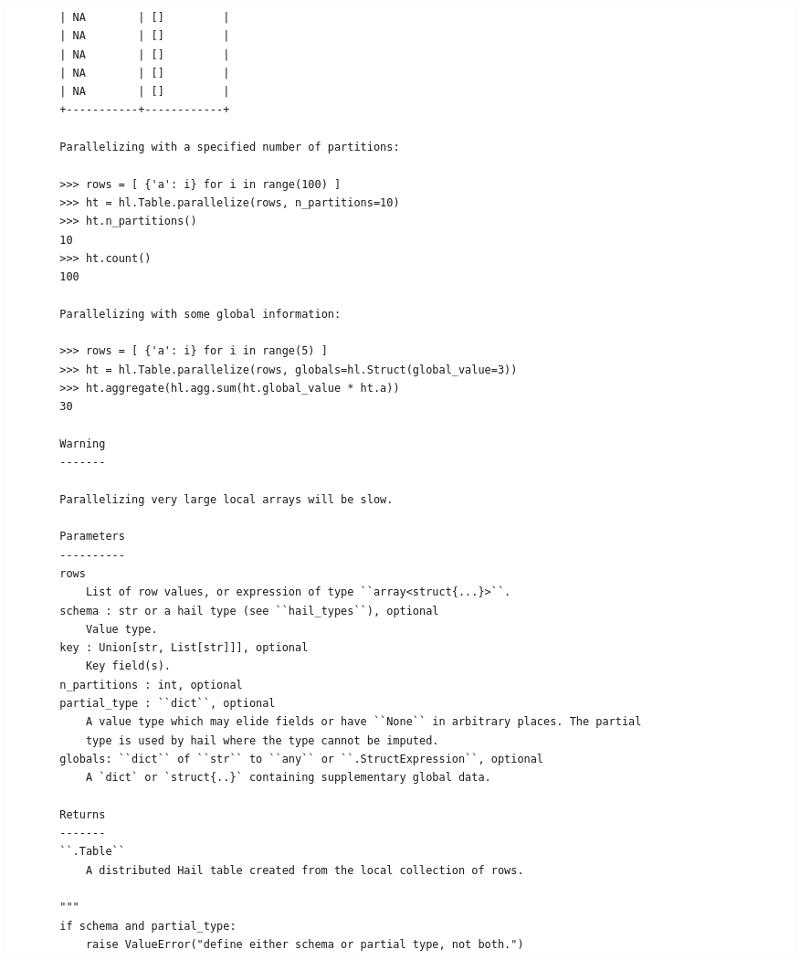             | NA        | []         |
            | NA        | []         |
            | NA        | []         |
            | NA        | []         |
            | NA        | []         |
            +-----------+------------+
    
            Parallelizing with a specified number of partitions:
    
            >>> rows = [ {'a': i} for i in range(100) ]
            >>> ht = hl.Table.parallelize(rows, n_partitions=10)
            >>> ht.n_partitions()
            10
            >>> ht.count()
            100
    
            Parallelizing with some global information:
    
            >>> rows = [ {'a': i} for i in range(5) ]
            >>> ht = hl.Table.parallelize(rows, globals=hl.Struct(global_value=3))
            >>> ht.aggregate(hl.agg.sum(ht.global_value * ht.a))
            30
    
            Warning
            -------
    
            Parallelizing very large local arrays will be slow.
    
            Parameters
            ----------
            rows
                List of row values, or expression of type ``array<struct{...}>``.
            schema : str or a hail type (see ``hail_types``), optional
                Value type.
            key : Union[str, List[str]]], optional
                Key field(s).
            n_partitions : int, optional
            partial_type : ``dict``, optional
                A value type which may elide fields or have ``None`` in arbitrary places. The partial
                type is used by hail where the type cannot be imputed.
            globals: ``dict`` of ``str`` to ``any`` or ``.StructExpression``, optional
                A `dict` or `struct{..}` containing supplementary global data.
    
            Returns
            -------
            ``.Table``
                A distributed Hail table created from the local collection of rows.
    
            """
            if schema and partial_type:
                raise ValueError("define either schema or partial type, not both.")
    